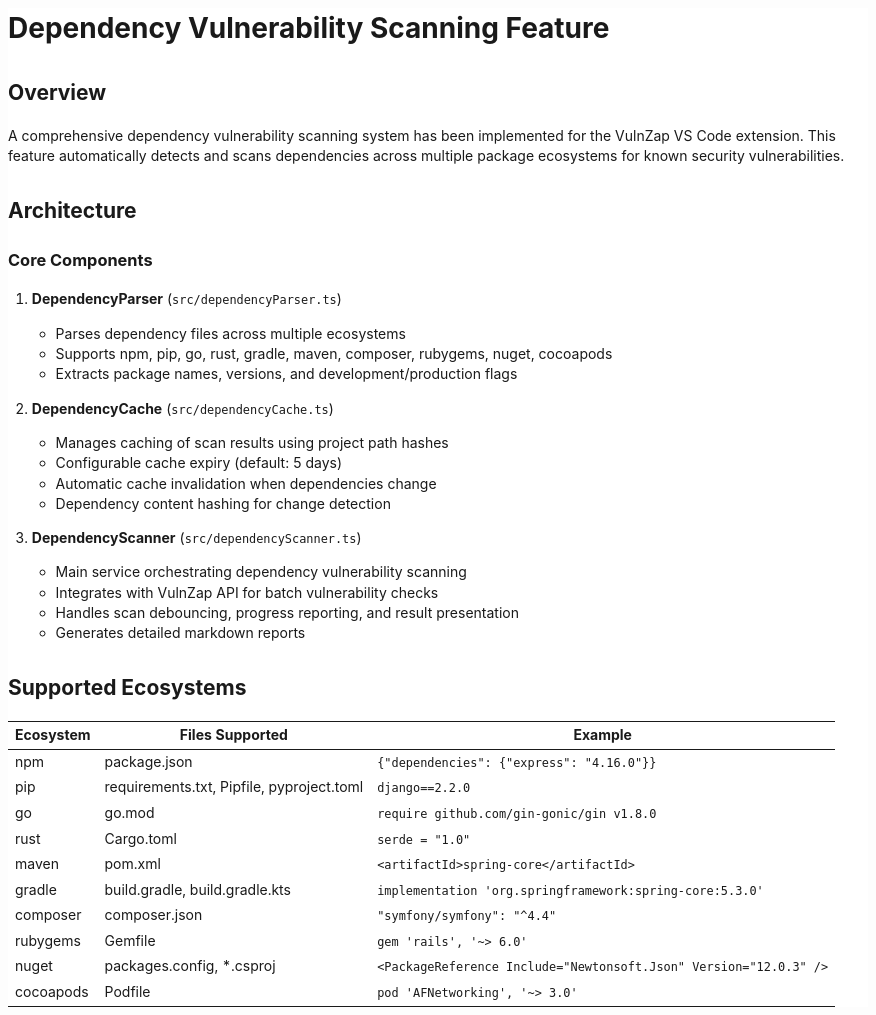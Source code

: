 # Dependency Vulnerability Scanning Feature

## Overview

A comprehensive dependency vulnerability scanning system has been implemented for the VulnZap VS Code extension. This feature automatically detects and scans dependencies across multiple package ecosystems for known security vulnerabilities.

## Architecture

### Core Components

1. **DependencyParser** (`src/dependencyParser.ts`)
   - Parses dependency files across multiple ecosystems
   - Supports npm, pip, go, rust, gradle, maven, composer, rubygems, nuget, cocoapods
   - Extracts package names, versions, and development/production flags

2. **DependencyCache** (`src/dependencyCache.ts`)
   - Manages caching of scan results using project path hashes
   - Configurable cache expiry (default: 5 days)
   - Automatic cache invalidation when dependencies change
   - Dependency content hashing for change detection

3. **DependencyScanner** (`src/dependencyScanner.ts`)
   - Main service orchestrating dependency vulnerability scanning
   - Integrates with VulnZap API for batch vulnerability checks
   - Handles scan debouncing, progress reporting, and result presentation
   - Generates detailed markdown reports

## Supported Ecosystems

| Ecosystem | Files Supported | Example |
|-----------|----------------|---------|
| npm | package.json | `{"dependencies": {"express": "4.16.0"}}` |
| pip | requirements.txt, Pipfile, pyproject.toml | `django==2.2.0` |
| go | go.mod | `require github.com/gin-gonic/gin v1.8.0` |
| rust | Cargo.toml | `serde = "1.0"` |
| maven | pom.xml | `<artifactId>spring-core</artifactId>` |
| gradle | build.gradle, build.gradle.kts | `implementation 'org.springframework:spring-core:5.3.0'` |
| composer | composer.json | `"symfony/symfony": "^4.4"` |
| rubygems | Gemfile | `gem 'rails', '~> 6.0'` |
| nuget | packages.config, *.csproj | `<PackageReference Include="Newtonsoft.Json" Version="12.0.3" />` |
| cocoapods | Podfile | `pod 'AFNetworking', '~> 3.0'` |
